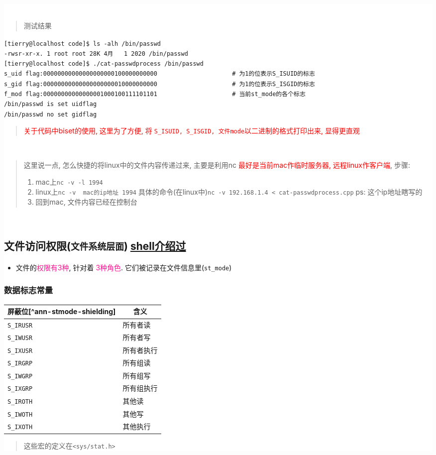 <br/>

> 测试结果 <a id = "st-flag-uidset"></a>
```shell
[tierry@localhost code]$ ls -alh /bin/passwd
-rwsr-xr-x. 1 root root 28K 4月   1 2020 /bin/passwd
[tierry@localhost code]$ ./cat-passwdprocess /bin/passwd
s_uid flag:00000000000000000000100000000000                     # 为1的位表示S_ISUID的标志
s_gid flag:00000000000000000000010000000000                     # 为1的位表示S_ISGID的标志
f_mod flag:00000000000000001000100111101101                     # 当前st_mode的各个标志
/bin/passwd is set uidflag
/bin/passwd no set gidflag
```
> <font color=red> 关于代码中biset的使用, 这里为了方便, 将 `S_ISUID, S_ISGID, 文件mode`以二进制的格式打印出来, 显得更直观</font>

<br/>

> 这里说一点, 怎么快捷的将linux中的文件内容传递过来, 主要是利用nc
> <font color = red>最好是当前mac作临时服务器, 远程linux作客户端</font>, 步骤:
>   1. mac上`nc -v -l 1994`
>   2. linux上`nc -v  mac的ip地址 1994`
>       具体的命令(在linux中)`nc -v 192.168.1.4 < cat-passwdprocess.cpp`
>       ps: 这个ip地址瞎写的
>   3. 回到mac, 文件内容已经在控制台


<br/>

## 文件访问权限(`文件系统层面`) [shell介绍过](#file-permission)
- 文件的<font color = deeppink>权限有3种</font>, 针对着<font color=deeppink> 3种角色</font>. 它们被记录在文件信息里(`st_mode`)

### 数据标志常量
| 屏蔽位[^ann-stmode-shielding] | 含义 |
|  ----  |  ----  |
| `S_IRUSR` | 所有者读  |
| `S_IWUSR` | 所有者写  |
| `S_IXUSR` | 所有者执行  |
| `S_IRGRP` | 所有组读  |
| `S_IWGRP` | 所有组写  |
| `S_IXGRP` | 所有组执行  |
| `S_IROTH` | 其他读  |
| `S_IWOTH` | 其他写  |
| `S_IXOTH` | 其他执行  |

> 这些宏的定义在`<sys/stat.h>`
